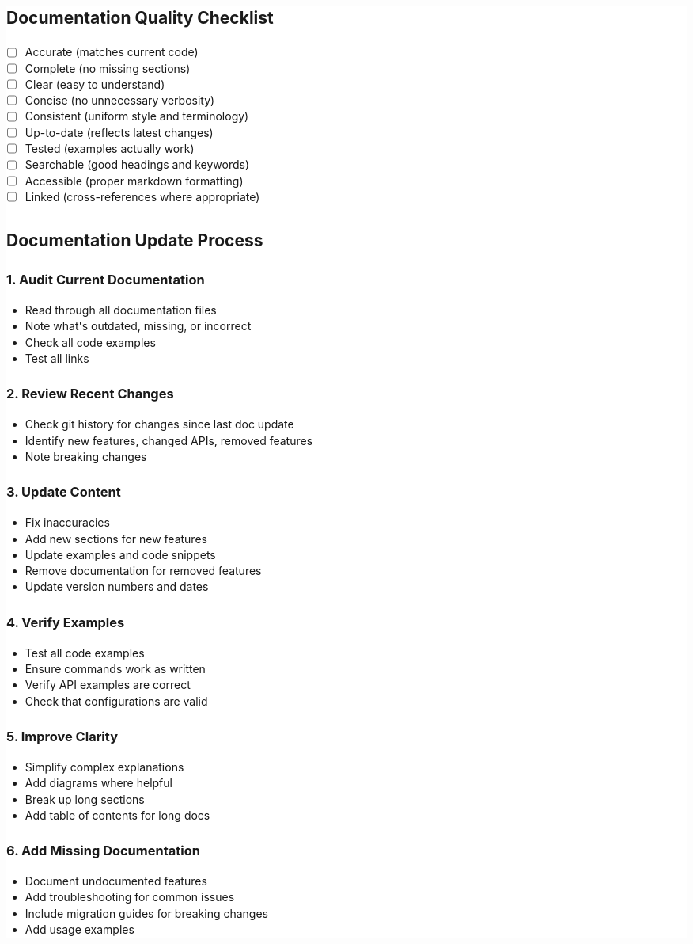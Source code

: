 
## Documentation Quality Checklist

- [ ] Accurate (matches current code)
- [ ] Complete (no missing sections)
- [ ] Clear (easy to understand)
- [ ] Concise (no unnecessary verbosity)
- [ ] Consistent (uniform style and terminology)
- [ ] Up-to-date (reflects latest changes)
- [ ] Tested (examples actually work)
- [ ] Searchable (good headings and keywords)
- [ ] Accessible (proper markdown formatting)
- [ ] Linked (cross-references where appropriate)

## Documentation Update Process

### 1. Audit Current Documentation
- Read through all documentation files
- Note what's outdated, missing, or incorrect
- Check all code examples
- Test all links

### 2. Review Recent Changes
- Check git history for changes since last doc update
- Identify new features, changed APIs, removed features
- Note breaking changes

### 3. Update Content
- Fix inaccuracies
- Add new sections for new features
- Update examples and code snippets
- Remove documentation for removed features
- Update version numbers and dates

### 4. Verify Examples
- Test all code examples
- Ensure commands work as written
- Verify API examples are correct
- Check that configurations are valid

### 5. Improve Clarity
- Simplify complex explanations
- Add diagrams where helpful
- Break up long sections
- Add table of contents for long docs

### 6. Add Missing Documentation
- Document undocumented features
- Add troubleshooting for common issues
- Include migration guides for breaking changes
- Add usage examples
